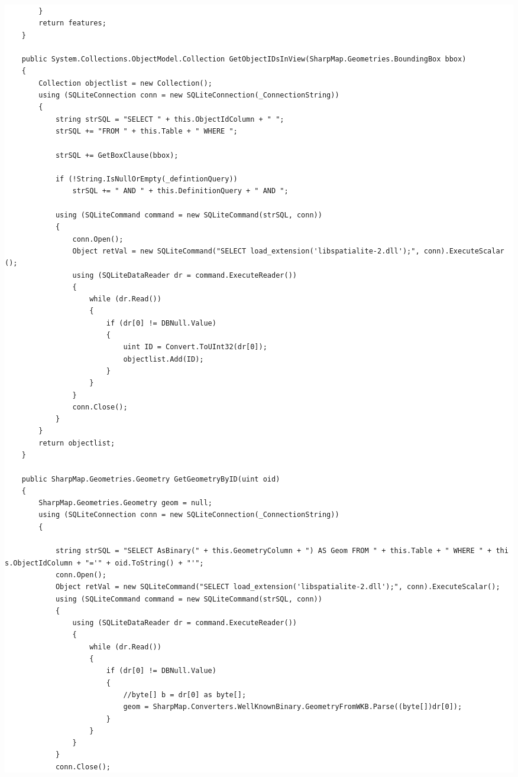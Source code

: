             }
            return features;
        }

        public System.Collections.ObjectModel.Collection GetObjectIDsInView(SharpMap.Geometries.BoundingBox bbox)
        {
            Collection objectlist = new Collection();
            using (SQLiteConnection conn = new SQLiteConnection(_ConnectionString))
            {
                string strSQL = "SELECT " + this.ObjectIdColumn + " ";
                strSQL += "FROM " + this.Table + " WHERE ";

                strSQL += GetBoxClause(bbox);

                if (!String.IsNullOrEmpty(_defintionQuery))
                    strSQL += " AND " + this.DefinitionQuery + " AND ";

                using (SQLiteCommand command = new SQLiteCommand(strSQL, conn))
                {
                    conn.Open();
                    Object retVal = new SQLiteCommand("SELECT load_extension('libspatialite-2.dll');", conn).ExecuteScalar();
                    using (SQLiteDataReader dr = command.ExecuteReader())
                    {
                        while (dr.Read())
                        {
                            if (dr[0] != DBNull.Value)
                            {
                                uint ID = Convert.ToUInt32(dr[0]);
                                objectlist.Add(ID);
                            }
                        }
                    }
                    conn.Close();
                }
            }
            return objectlist;
        }

        public SharpMap.Geometries.Geometry GetGeometryByID(uint oid)
        {
            SharpMap.Geometries.Geometry geom = null;
            using (SQLiteConnection conn = new SQLiteConnection(_ConnectionString))
            {
                
                string strSQL = "SELECT AsBinary(" + this.GeometryColumn + ") AS Geom FROM " + this.Table + " WHERE " + this.ObjectIdColumn + "='" + oid.ToString() + "'";
                conn.Open();
                Object retVal = new SQLiteCommand("SELECT load_extension('libspatialite-2.dll');", conn).ExecuteScalar();
                using (SQLiteCommand command = new SQLiteCommand(strSQL, conn))
                {
                    using (SQLiteDataReader dr = command.ExecuteReader())
                    {
                        while (dr.Read())
                        {
                            if (dr[0] != DBNull.Value)
                            {
                                //byte[] b = dr[0] as byte[];
                                geom = SharpMap.Converters.WellKnownBinary.GeometryFromWKB.Parse((byte[])dr[0]);
                            }
                        }
                    }
                }
                conn.Close();